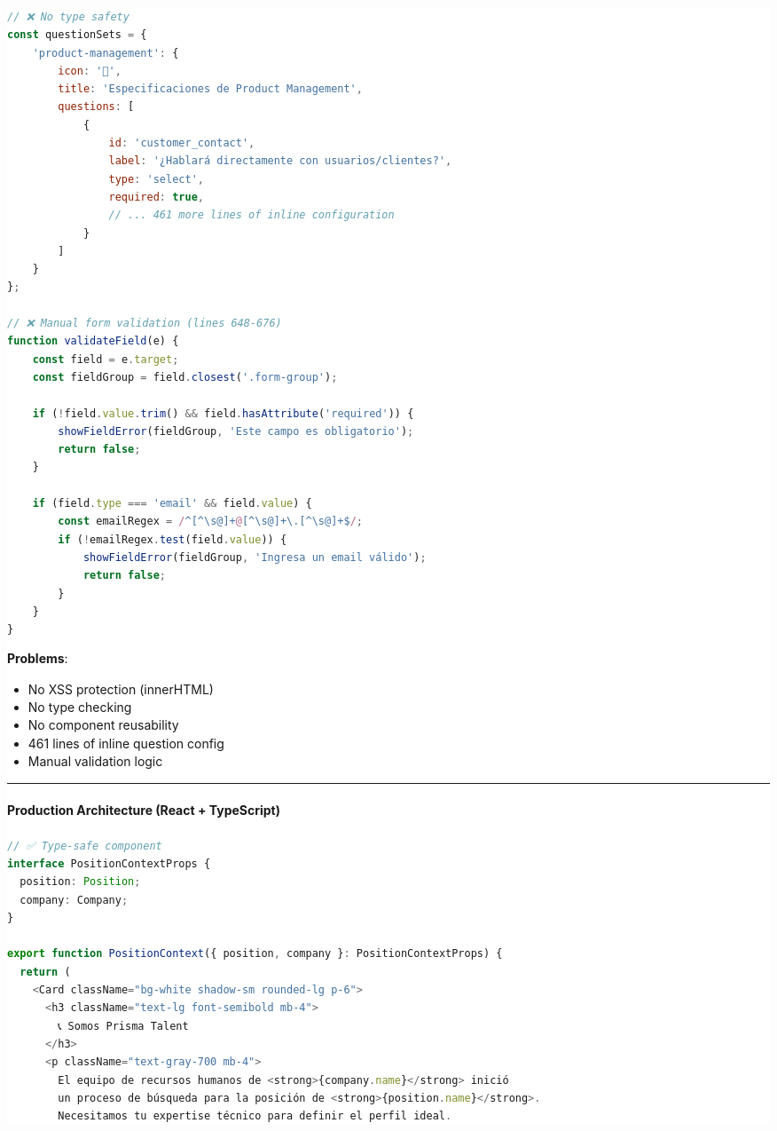 ```javascript
// ❌ No type safety
const questionSets = {
    'product-management': {
        icon: '🎯',
        title: 'Especificaciones de Product Management',
        questions: [
            {
                id: 'customer_contact',
                label: '¿Hablará directamente con usuarios/clientes?',
                type: 'select',
                required: true,
                // ... 461 more lines of inline configuration
            }
        ]
    }
};

// ❌ Manual form validation (lines 648-676)
function validateField(e) {
    const field = e.target;
    const fieldGroup = field.closest('.form-group');

    if (!field.value.trim() && field.hasAttribute('required')) {
        showFieldError(fieldGroup, 'Este campo es obligatorio');
        return false;
    }

    if (field.type === 'email' && field.value) {
        const emailRegex = /^[^\s@]+@[^\s@]+\.[^\s@]+$/;
        if (!emailRegex.test(field.value)) {
            showFieldError(fieldGroup, 'Ingresa un email válido');
            return false;
        }
    }
}
```

**Problems**:
- No XSS protection (innerHTML)
- No type checking
- No component reusability
- 461 lines of inline question config
- Manual validation logic

---

#### **Production Architecture** (React + TypeScript)
```typescript
// ✅ Type-safe component
interface PositionContextProps {
  position: Position;
  company: Company;
}

export function PositionContext({ position, company }: PositionContextProps) {
  return (
    <Card className="bg-white shadow-sm rounded-lg p-6">
      <h3 className="text-lg font-semibold mb-4">
        📞 Somos Prisma Talent
      </h3>
      <p className="text-gray-700 mb-4">
        El equipo de recursos humanos de <strong>{company.name}</strong> inició
        un proceso de búsqueda para la posición de <strong>{position.name}</strong>.
        Necesitamos tu expertise técnico para definir el perfil ideal.
```